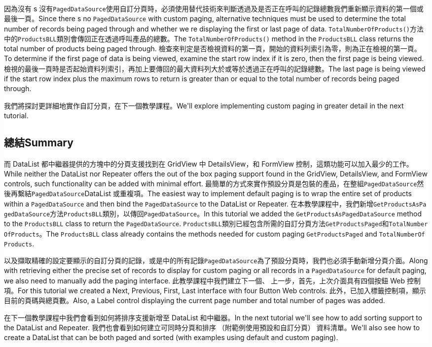 <span data-ttu-id="a28d6-274">因為沒有 s 沒有`PagedDataSource`使用自訂分頁時，必須使用替代技術來判斷透過及是否正在呼叫的記錄總數我們重新顯示資料的第一個或最後一頁。</span><span class="sxs-lookup"><span data-stu-id="a28d6-274">Since there s no `PagedDataSource` with custom paging, alternative techniques must be used to determine the total number of records being paged through and whether we re displaying the first or last page of data.</span></span> <span data-ttu-id="a28d6-275">`TotalNumberOfProducts()`方法中的`ProductsBLL`類別會傳回正在透過呼叫產品的總數。</span><span class="sxs-lookup"><span data-stu-id="a28d6-275">The `TotalNumberOfProducts()` method in the `ProductsBLL` class returns the total number of products being paged through.</span></span> <span data-ttu-id="a28d6-276">檢查來判定是否檢視資料的第一頁，開始的資料列索引為零，則為正在檢視的第一頁。</span><span class="sxs-lookup"><span data-stu-id="a28d6-276">To determine if the first page of data is being viewed, examine the start row index if it is zero, then the first page is being viewed.</span></span> <span data-ttu-id="a28d6-277">檢視的最後一頁時是否起始資料列索引，再加上要傳回的最大資料列大於或等於透過正在呼叫的記錄總數。</span><span class="sxs-lookup"><span data-stu-id="a28d6-277">The last page is being viewed if the start row index plus the maximum rows to return is greater than or equal to the total number of records being paged through.</span></span>

<span data-ttu-id="a28d6-278">我們將探討更詳細地實作自訂分頁，在下一個教學課程。</span><span class="sxs-lookup"><span data-stu-id="a28d6-278">We'll explore implementing custom paging in greater detail in the next tutorial.</span></span>

## <a name="summary"></a><span data-ttu-id="a28d6-279">總結</span><span class="sxs-lookup"><span data-stu-id="a28d6-279">Summary</span></span>

<span data-ttu-id="a28d6-280">而 DataList 都中繼器提供的方塊中的分頁支援找到在 GridView 中 DetailsView，和 FormView 控制，這類功能可以加入最少的工作。</span><span class="sxs-lookup"><span data-stu-id="a28d6-280">While neither the DataList nor Repeater offers the out of the box paging support found in the GridView, DetailsView, and FormView controls, such functionality can be added with minimal effort.</span></span> <span data-ttu-id="a28d6-281">最簡單的方式來實作預設分頁是包裝的產品，在整組`PagedDataSource`然後再繫結`PagedDataSource`DataList 或重複項。</span><span class="sxs-lookup"><span data-stu-id="a28d6-281">The easiest way to implement default paging is to wrap the entire set of products within a `PagedDataSource` and then bind the `PagedDataSource` to the DataList or Repeater.</span></span> <span data-ttu-id="a28d6-282">在本教學課程中，我們新增`GetProductsAsPagedDataSource`方法`ProductsBLL`類別，以傳回`PagedDataSource`。</span><span class="sxs-lookup"><span data-stu-id="a28d6-282">In this tutorial we added the `GetProductsAsPagedDataSource` method to the `ProductsBLL` class to return the `PagedDataSource`.</span></span> <span data-ttu-id="a28d6-283">`ProductsBLL`類別已經包含所需的自訂分頁方法`GetProductsPaged`和`TotalNumberOfProducts`。</span><span class="sxs-lookup"><span data-stu-id="a28d6-283">The `ProductsBLL` class already contains the methods needed for custom paging `GetProductsPaged` and `TotalNumberOfProducts`.</span></span>

<span data-ttu-id="a28d6-284">以及擷取精確的設定要顯示的自訂分頁的記錄，或是中的所有記錄`PagedDataSource`為了預設分頁時，我們也必須手動新增分頁介面。</span><span class="sxs-lookup"><span data-stu-id="a28d6-284">Along with retrieving either the precise set of records to display for custom paging or all records in a `PagedDataSource` for default paging, we also need to manually add the paging interface.</span></span> <span data-ttu-id="a28d6-285">此教學課程中我們建立下一個、 上一步，首先，上次介面具有四個按鈕 Web 控制項。</span><span class="sxs-lookup"><span data-stu-id="a28d6-285">For this tutorial we created a Next, Previous, First, Last interface with four Button Web controls.</span></span> <span data-ttu-id="a28d6-286">此外，已加入標籤控制項，顯示目前的頁碼與總頁數。</span><span class="sxs-lookup"><span data-stu-id="a28d6-286">Also, a Label control displaying the current page number and total number of pages was added.</span></span>

<span data-ttu-id="a28d6-287">在下一個教學課程中我們會看到如何將排序支援新增至 DataList 和中繼器。</span><span class="sxs-lookup"><span data-stu-id="a28d6-287">In the next tutorial we'll see how to add sorting support to the DataList and Repeater.</span></span> <span data-ttu-id="a28d6-288">我們也會看到如何建立可同時分頁和排序 （附範例使用預設和自訂分頁） 資料清單。</span><span class="sxs-lookup"><span data-stu-id="a28d6-288">We'll also see how to create a DataList that can be both paged and sorted (with examples using default and custom paging).</span></span>
